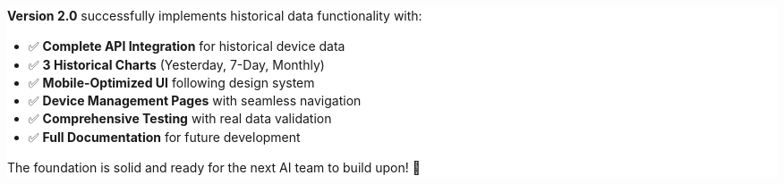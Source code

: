**Version 2.0** successfully implements historical data functionality with:
- ✅ **Complete API Integration** for historical device data
- ✅ **3 Historical Charts** (Yesterday, 7-Day, Monthly)
- ✅ **Mobile-Optimized UI** following design system
- ✅ **Device Management Pages** with seamless navigation
- ✅ **Comprehensive Testing** with real data validation
- ✅ **Full Documentation** for future development

The foundation is solid and ready for the next AI team to build upon! 🚀
